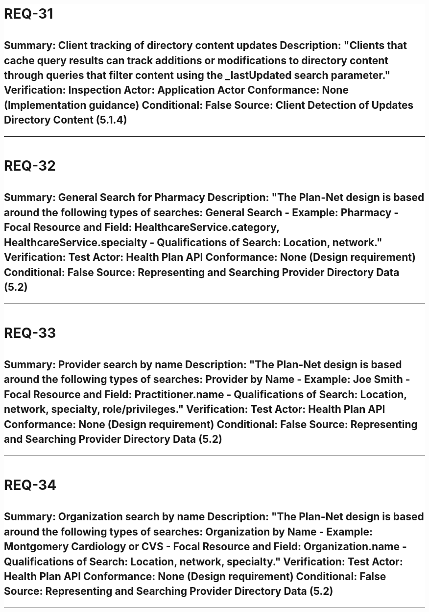 # REQ-31
**Summary**: Client tracking of directory content updates
**Description**: "Clients that cache query results can track additions or modifications to directory content through queries that filter content using the _lastUpdated search parameter."
**Verification**: Inspection
**Actor**: Application Actor
**Conformance**: None (Implementation guidance)
**Conditional**: False
**Source**: Client Detection of Updates Directory Content (5.1.4)
---

---
# REQ-32
**Summary**: General Search for Pharmacy
**Description**: "The Plan-Net design is based around the following types of searches: General Search - Example: Pharmacy - Focal Resource and Field: HealthcareService.category, HealthcareService.specialty - Qualifications of Search: Location, network."
**Verification**: Test
**Actor**: Health Plan API
**Conformance**: None (Design requirement)
**Conditional**: False
**Source**: Representing and Searching Provider Directory Data (5.2)
---

---
# REQ-33
**Summary**: Provider search by name
**Description**: "The Plan-Net design is based around the following types of searches: Provider by Name - Example: Joe Smith - Focal Resource and Field: Practitioner.name - Qualifications of Search: Location, network, specialty, role/privileges."
**Verification**: Test
**Actor**: Health Plan API
**Conformance**: None (Design requirement)
**Conditional**: False
**Source**: Representing and Searching Provider Directory Data (5.2)
---

---
# REQ-34
**Summary**: Organization search by name
**Description**: "The Plan-Net design is based around the following types of searches: Organization by Name - Example: Montgomery Cardiology or CVS - Focal Resource and Field: Organization.name - Qualifications of Search: Location, network, specialty."
**Verification**: Test
**Actor**: Health Plan API
**Conformance**: None (Design requirement)
**Conditional**: False
**Source**: Representing and Searching Provider Directory Data (5.2)
---

---